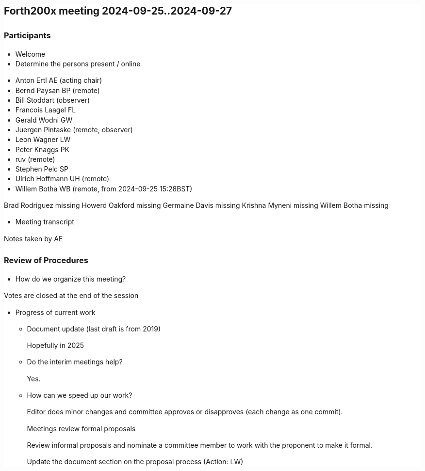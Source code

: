 ## Forth200x meeting 2024-09-25..2024-09-27

### Participants

- Welcome
- Determine the persons present / online

* Anton Ertl AE (acting chair)
* Bernd Paysan BP (remote)
* Bill Stoddart (observer)
* Francois Laagel FL
* Gerald Wodni GW
* Juergen Pintaske (remote, observer)
* Leon Wagner LW
* Peter Knaggs PK
* ruv (remote)
* Stephen Pelc SP
* Ulrich Hoffmann UH (remote)
* Willem Botha WB (remote, from 2024-09-25 15:28BST)

Brad Rodriguez missing
Howerd Oakford missing
Germaine Davis missing
Krishna Myneni missing
Willem Botha missing

- Meeting transcript

Notes taken by AE


### Review of Procedures

- How do we organize this meeting?

Votes are closed at the end of the session

- Progress of current work  
     * Document update (last draft is from 2019)

       Hopefully in 2025

     * Do the interim meetings help?

       Yes.
       
     * How can we speed up our work?

       Editor does minor changes and committee approves or disapproves
       (each change as one commit).

       Meetings review formal proposals

       Review informal proposals and nominate a committee member to
       work with the proponent to make it formal.

       Update the document section on the proposal process (Action: LW)
